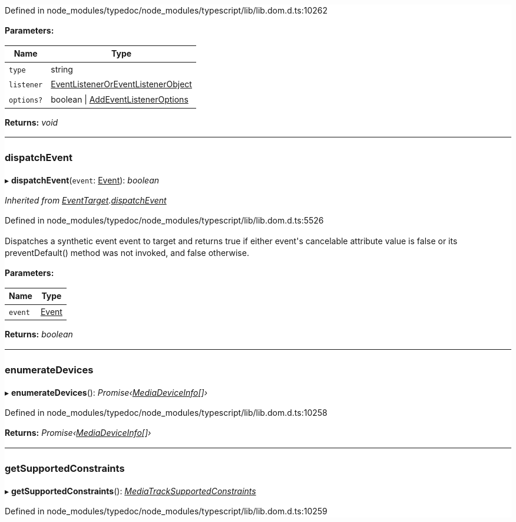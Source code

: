Defined in node_modules/typedoc/node_modules/typescript/lib/lib.dom.d.ts:10262

**Parameters:**

Name | Type |
------ | ------ |
`type` | string |
`listener` | [EventListenerOrEventListenerObject](../modules/_node_modules_typedoc_node_modules_typescript_lib_lib_dom_d_.md#eventlisteneroreventlistenerobject) |
`options?` | boolean &#124; [AddEventListenerOptions](_node_modules_typedoc_node_modules_typescript_lib_lib_dom_d_.addeventlisteneroptions.md) |

**Returns:** *void*

___

###  dispatchEvent

▸ **dispatchEvent**(`event`: [Event](_node_modules_typedoc_node_modules_typescript_lib_lib_dom_d_.event.md)): *boolean*

*Inherited from [EventTarget](_node_modules_typedoc_node_modules_typescript_lib_lib_dom_d_.eventtarget.md).[dispatchEvent](_node_modules_typedoc_node_modules_typescript_lib_lib_dom_d_.eventtarget.md#dispatchevent)*

Defined in node_modules/typedoc/node_modules/typescript/lib/lib.dom.d.ts:5526

Dispatches a synthetic event event to target and returns true if either event's cancelable attribute value is false or its preventDefault() method was not invoked, and false otherwise.

**Parameters:**

Name | Type |
------ | ------ |
`event` | [Event](_node_modules_typedoc_node_modules_typescript_lib_lib_dom_d_.event.md) |

**Returns:** *boolean*

___

###  enumerateDevices

▸ **enumerateDevices**(): *Promise‹[MediaDeviceInfo](_node_modules_typedoc_node_modules_typescript_lib_lib_dom_d_.mediadeviceinfo.md)[]›*

Defined in node_modules/typedoc/node_modules/typescript/lib/lib.dom.d.ts:10258

**Returns:** *Promise‹[MediaDeviceInfo](_node_modules_typedoc_node_modules_typescript_lib_lib_dom_d_.mediadeviceinfo.md)[]›*

___

###  getSupportedConstraints

▸ **getSupportedConstraints**(): *[MediaTrackSupportedConstraints](_node_modules_typedoc_node_modules_typescript_lib_lib_dom_d_.mediatracksupportedconstraints.md)*

Defined in node_modules/typedoc/node_modules/typescript/lib/lib.dom.d.ts:10259
